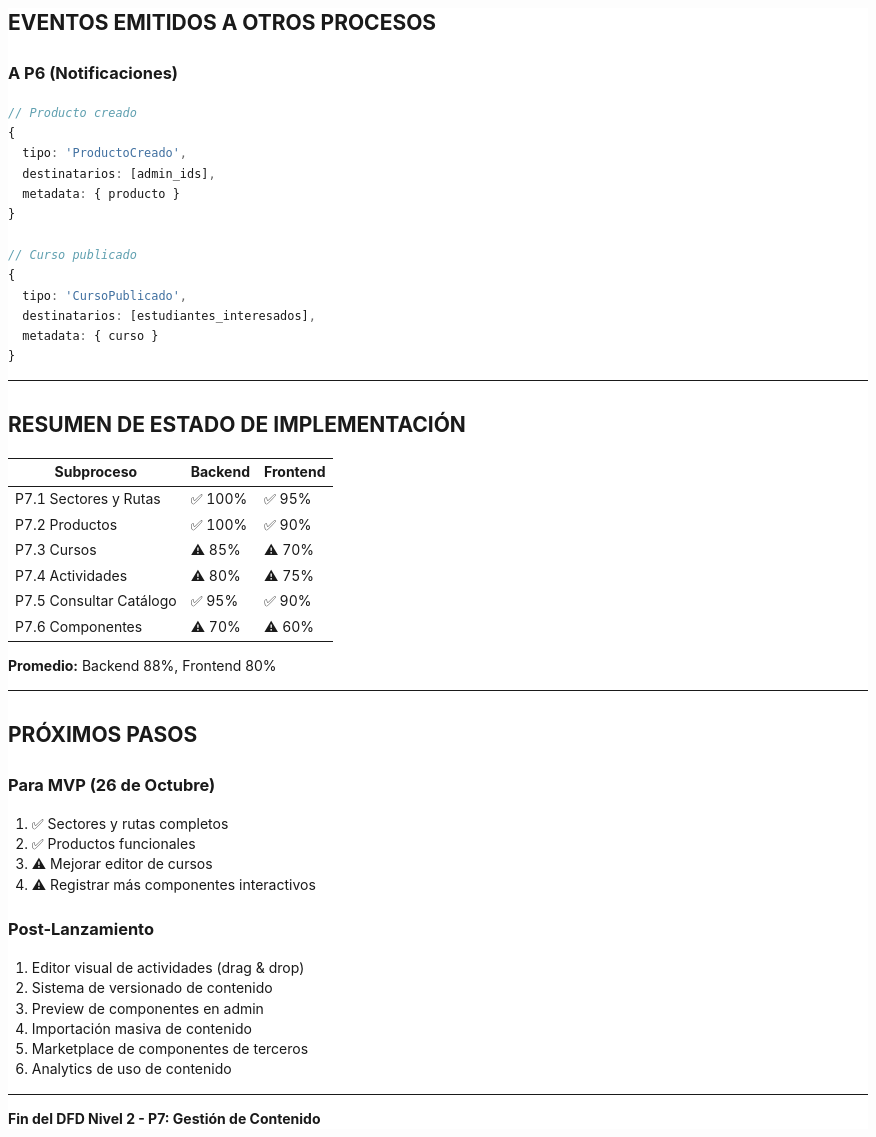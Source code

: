
## EVENTOS EMITIDOS A OTROS PROCESOS

### A P6 (Notificaciones)

```typescript
// Producto creado
{
  tipo: 'ProductoCreado',
  destinatarios: [admin_ids],
  metadata: { producto }
}

// Curso publicado
{
  tipo: 'CursoPublicado',
  destinatarios: [estudiantes_interesados],
  metadata: { curso }
}
```

---

## RESUMEN DE ESTADO DE IMPLEMENTACIÓN

| Subproceso | Backend | Frontend |
|------------|---------|----------|
| P7.1 Sectores y Rutas | ✅ 100% | ✅ 95% |
| P7.2 Productos | ✅ 100% | ✅ 90% |
| P7.3 Cursos | ⚠️ 85% | ⚠️ 70% |
| P7.4 Actividades | ⚠️ 80% | ⚠️ 75% |
| P7.5 Consultar Catálogo | ✅ 95% | ✅ 90% |
| P7.6 Componentes | ⚠️ 70% | ⚠️ 60% |

**Promedio:** Backend 88%, Frontend 80%

---

## PRÓXIMOS PASOS

### Para MVP (26 de Octubre)
1. ✅ Sectores y rutas completos
2. ✅ Productos funcionales
3. ⚠️ Mejorar editor de cursos
4. ⚠️ Registrar más componentes interactivos

### Post-Lanzamiento
1. Editor visual de actividades (drag & drop)
2. Sistema de versionado de contenido
3. Preview de componentes en admin
4. Importación masiva de contenido
5. Marketplace de componentes de terceros
6. Analytics de uso de contenido

---

**Fin del DFD Nivel 2 - P7: Gestión de Contenido**
